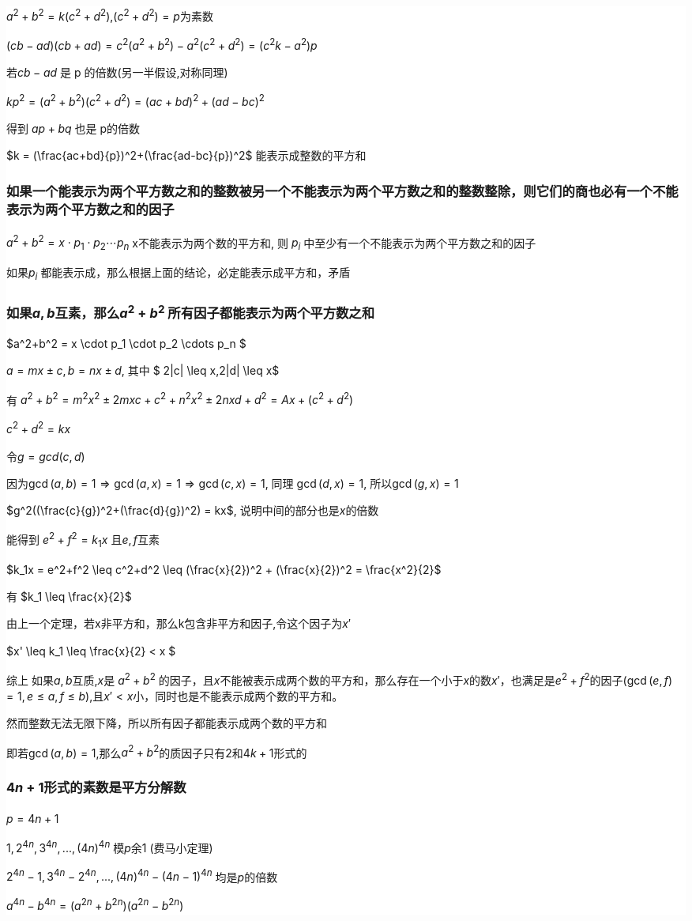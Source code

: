 $a^2+b^2 = k (c^2+d^2)$,$(c^2+d^2) = p$为素数

$(cb-ad)(cb+ad) = c^2(a^2+b^2)-a^2(c^2+d^2) = (c^2k-a^2)p$

若$cb-ad$ 是 p 的倍数(另一半假设,对称同理)

$kp^2 = (a^2+b^2)(c^2+d^2) = (ac+bd)^2+(ad-bc)^2$

得到 $ap+bq$ 也是 p的倍数

$k = (\frac{ac+bd}{p})^2+(\frac{ad-bc}{p})^2$ 能表示成整数的平方和

### 如果一个能表示为两个平方数之和的整数被另一个不能表示为两个平方数之和的整数整除，则它们的商也必有一个不能表示为两个平方数之和的因子

$a^2+b^2 = x \cdot p_1 \cdot p_2 \cdots p_n$ x不能表示为两个数的平方和, 则 $p_i$ 中至少有一个不能表示为两个平方数之和的因子

如果$p_i$ 都能表示成，那么根据上面的结论，必定能表示成平方和，矛盾

### 如果$a,b$互素，那么$a^2+b^2$ 所有因子都能表示为两个平方数之和

$a^2+b^2 = x \cdot p_1 \cdot p_2 \cdots p_n $

$a = mx \pm c, b = nx \pm d$, 其中 $ 2|c| \leq x,2|d| \leq x$

有 $a^2+b^2 = m^2x^2 \pm 2mxc + c^2 + n^2x^2 \pm 2nxd + d^2 = Ax+(c^2+d^2)$

$c^2+d^2 = kx$

令$g = gcd(c,d)$

因为$\gcd(a,b)=1 \Rightarrow \gcd(a,x)=1 \Rightarrow \gcd(c,x)=1$, 同理 $\gcd(d,x)=1$, 所以$\gcd(g,x)=1$

$g^2((\frac{c}{g})^2+(\frac{d}{g})^2) = kx$, 说明中间的部分也是$x$的倍数

能得到 $e^2+f^2=k_1x$ 且$e,f$互素

$k_1x = e^2+f^2 \leq c^2+d^2 \leq (\frac{x}{2})^2 + (\frac{x}{2})^2 = \frac{x^2}{2}$

有 $k_1 \leq \frac{x}{2}$

由上一个定理，若x非平方和，那么k包含非平方和因子,令这个因子为$x'$

$x' \leq k_1 \leq \frac{x}{2} < x $

综上 如果$a,b$互质,$x$是 $a^2+b^2$ 的因子，且$x$不能被表示成两个数的平方和，那么存在一个小于$x$的数$x'$，也满足是$e^2+f^2$的因子($\gcd(e,f)=1,e\le a,f\le b$),且$x' < x$小，同时也是不能表示成两个数的平方和。

然而整数无法无限下降，所以所有因子都能表示成两个数的平方和

即若$\gcd(a,b)=1$,那么$a^2+b^2$的质因子只有$2$和$4k+1$形式的

### $4n+1$形式的素数是平方分解数

$p = 4n + 1$

$1,2^{4n},3^{4n},...,(4n)^{4n}$ 模$p$余1 (费马小定理)

$2^{4n}-1,3^{4n}-2^{4n},...,(4n)^{4n}-(4n-1)^{4n}$ 均是$p$的倍数

$a^{4n} - b^{4n} = (a^{2n}+b^{2n})(a^{2n}-b^{2n})$
